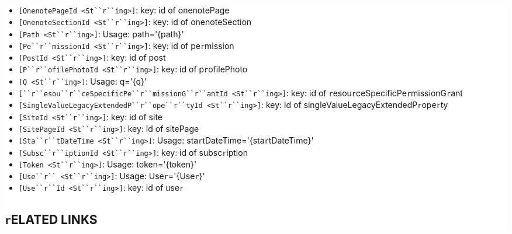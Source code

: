   - `[OnenotePageId <St``r``ing>]`: key: id of onenotePage
  - `[OnenoteSectionId <St``r``ing>]`: key: id of onenoteSection
  - `[Path <St``r``ing>]`: Usage: path='{path}'
  - `[Pe``r``missionId <St``r``ing>]`: key: id of pe``r``mission
  - `[PostId <St``r``ing>]`: key: id of post
  - `[P``r``ofilePhotoId <St``r``ing>]`: key: id of p``r``ofilePhoto
  - `[Q <St``r``ing>]`: Usage: q='{q}'
  - `[``r``esou``r``ceSpecificPe``r``missionG``r``antId <St``r``ing>]`: key: id of ``r``esou``r``ceSpecificPe``r``missionG``r``ant
  - `[SingleValueLegacyExtendedP``r``ope``r``tyId <St``r``ing>]`: key: id of singleValueLegacyExtendedP``r``ope``r``ty
  - `[SiteId <St``r``ing>]`: key: id of site
  - `[SitePageId <St``r``ing>]`: key: id of sitePage
  - `[Sta``r``tDateTime <St``r``ing>]`: Usage: sta``r``tDateTime='{sta``r``tDateTime}'
  - `[Subsc``r``iptionId <St``r``ing>]`: key: id of subsc``r``iption
  - `[Token <St``r``ing>]`: Usage: token='{token}'
  - `[Use``r`` <St``r``ing>]`: Usage: Use``r``='{Use``r``}'
  - `[Use``r``Id <St``r``ing>]`: key: id of use``r``

## ``r``ELATED LINKS
